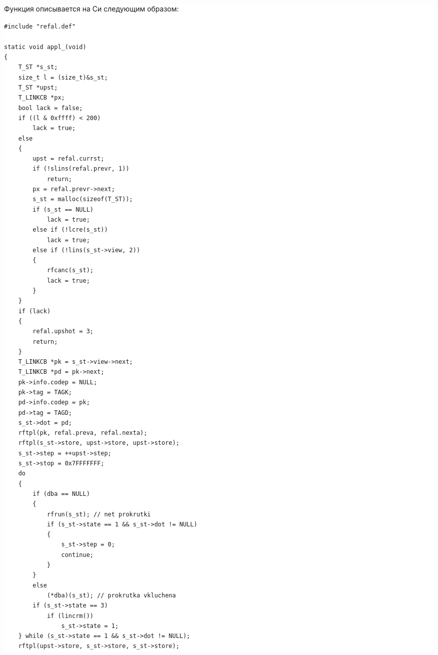 Функция описывается на Си следующим образом:

    #include "refal.def"
    
    static void appl_(void)
    {
        T_ST *s_st;
        size_t l = (size_t)&s_st;
        T_ST *upst;
        T_LINKCB *px;
        bool lack = false;
        if ((l & 0xffff) < 200)
            lack = true;
        else
        {
            upst = refal.currst;
            if (!slins(refal.prevr, 1))
                return;
            px = refal.prevr->next;
            s_st = malloc(sizeof(T_ST));
            if (s_st == NULL)
                lack = true;
            else if (!lcre(s_st))
                lack = true;
            else if (!lins(s_st->view, 2))
            {
                rfcanc(s_st);
                lack = true;
            }
        }
        if (lack)
        {
            refal.upshot = 3;
            return;
        }
        T_LINKCB *pk = s_st->view->next;
        T_LINKCB *pd = pk->next;
        pk->info.codep = NULL;
        pk->tag = TAGK;
        pd->info.codep = pk;
        pd->tag = TAGD;
        s_st->dot = pd;
        rftpl(pk, refal.preva, refal.nexta);
        rftpl(s_st->store, upst->store, upst->store);
        s_st->step = ++upst->step;
        s_st->stop = 0x7FFFFFFF;
        do
        {
            if (dba == NULL)
            {
                rfrun(s_st); // net prokrutki
                if (s_st->state == 1 && s_st->dot != NULL)
                {
                    s_st->step = 0;
                    continue;
                }
            }
            else
                (*dba)(s_st); // prokrutka vkluchena
            if (s_st->state == 3)
                if (lincrm())
                    s_st->state = 1;
        } while (s_st->state == 1 && s_st->dot != NULL);
        rftpl(upst->store, s_st->store, s_st->store);